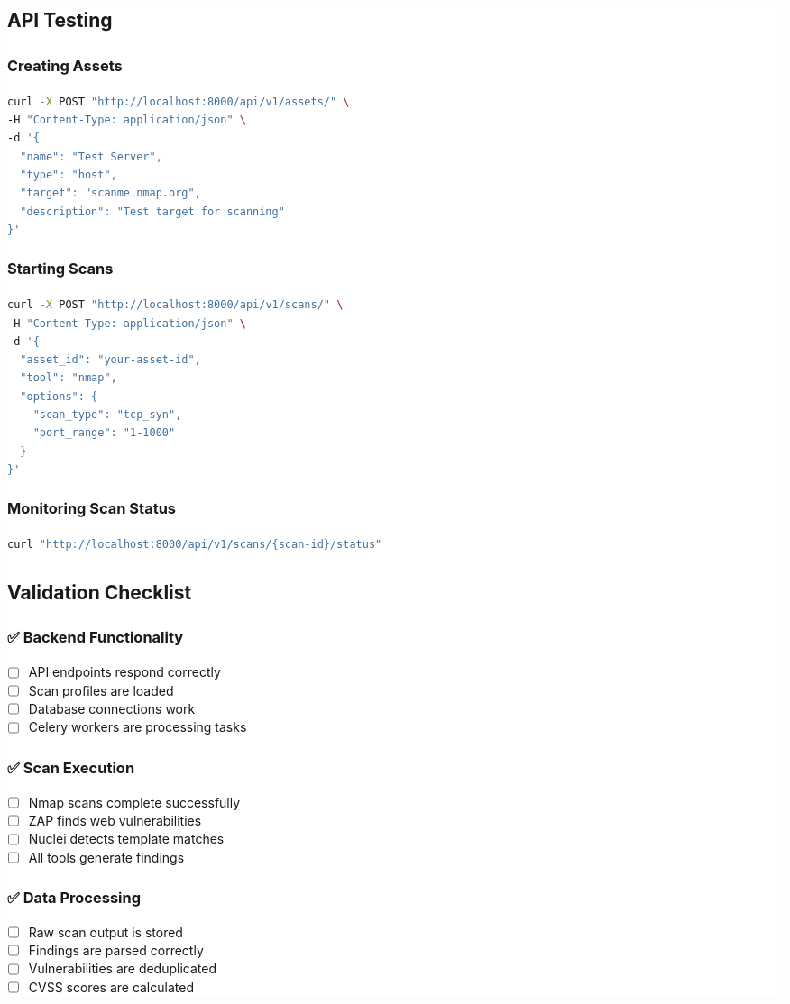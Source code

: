 ## API Testing

### Creating Assets
```bash
curl -X POST "http://localhost:8000/api/v1/assets/" \
-H "Content-Type: application/json" \
-d '{
  "name": "Test Server",
  "type": "host",
  "target": "scanme.nmap.org",
  "description": "Test target for scanning"
}'
```

### Starting Scans
```bash
curl -X POST "http://localhost:8000/api/v1/scans/" \
-H "Content-Type: application/json" \
-d '{
  "asset_id": "your-asset-id",
  "tool": "nmap", 
  "options": {
    "scan_type": "tcp_syn",
    "port_range": "1-1000"
  }
}'
```

### Monitoring Scan Status
```bash
curl "http://localhost:8000/api/v1/scans/{scan-id}/status"
```

## Validation Checklist

### ✅ Backend Functionality
- [ ] API endpoints respond correctly
- [ ] Scan profiles are loaded
- [ ] Database connections work
- [ ] Celery workers are processing tasks

### ✅ Scan Execution
- [ ] Nmap scans complete successfully
- [ ] ZAP finds web vulnerabilities 
- [ ] Nuclei detects template matches
- [ ] All tools generate findings

### ✅ Data Processing
- [ ] Raw scan output is stored
- [ ] Findings are parsed correctly
- [ ] Vulnerabilities are deduplicated
- [ ] CVSS scores are calculated

